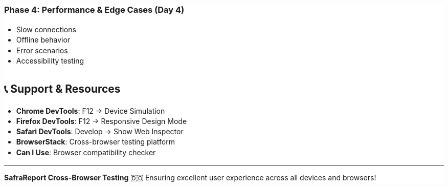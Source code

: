 ### Phase 4: Performance & Edge Cases (Day 4)
- Slow connections
- Offline behavior
- Error scenarios
- Accessibility testing

## 📞 Support & Resources

- **Chrome DevTools**: F12 → Device Simulation
- **Firefox DevTools**: F12 → Responsive Design Mode
- **Safari DevTools**: Develop → Show Web Inspector
- **BrowserStack**: Cross-browser testing platform
- **Can I Use**: Browser compatibility checker

---

**SafraReport Cross-Browser Testing** 🇩🇴
Ensuring excellent user experience across all devices and browsers!
